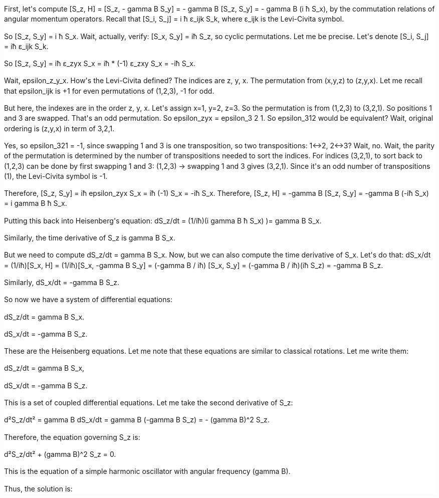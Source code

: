 First, let's compute [S_z, H] = [S_z, - gamma B S_y] = - gamma B [S_z, S_y] = - gamma B (i ħ S_x), by the commutation relations of angular momentum operators. Recall that [S_i, S_j] = i ħ ε_ijk S_k, where ε_ijk is the Levi-Civita symbol.

So [S_z, S_y] = i ħ S_x. Wait, actually, verify: [S_x, S_y] = iħ S_z, so cyclic permutations. Let me be precise. Let's denote [S_i, S_j] = iħ ε_ijk S_k.

So [S_z, S_y] = iħ ε_zyx S_x = iħ * (-1) ε_zxy S_x = -iħ S_x.

Wait, epsilon_z_y_x. How's the Levi-Civita defined? The indices are z, y, x. The permutation from (x,y,z) to (z,y,x). Let me recall that epsilon_ijk is +1 for even permutations of (1,2,3), -1 for odd.

But here, the indexes are in the order z, y, x. Let's assign x=1, y=2, z=3. So the permutation is from (1,2,3) to (3,2,1). So positions 1 and 3 are swapped. That's an odd permutation. So epsilon_zyx = epsilon_3 2 1. So epsilon_312 would be equivalent? Wait, original ordering is (z,y,x) in term of 3,2,1.

Yes, so epsilon_321 = -1, since swapping 1 and 3 is one transposition, so two transpositions: 1<->2, 2<->3? Wait, no. Wait, the parity of the permutation is determined by the number of transpositions needed to sort the indices. For indices (3,2,1), to sort back to (1,2,3) can be done by first swapping 1 and 3: (1,2,3) → swapping 1 and 3 gives (3,2,1). Since it's an odd number of transpositions (1), the Levi-Civita symbol is -1.

Therefore, [S_z, S_y] = iħ epsilon_zyx S_x = iħ (-1) S_x = -iħ S_x. Therefore, [S_z, H] = -gamma B [S_z, S_y] = -gamma B (-iħ S_x) = i gamma B ħ S_x.

Putting this back into Heisenberg's equation: dS_z/dt = (1/iħ)(i gamma B ħ S_x) )= gamma B S_x.

Similarly, the time derivative of S_z is gamma B S_x.

But we need to compute dS_z/dt = gamma B S_x. Now, but we can also compute the time derivative of S_x. Let's do that: dS_x/dt = (1/iħ)[S_x, H] = (1/iħ)[S_x, -gamma B S_y] = (-gamma B / iħ) [S_x, S_y] = (-gamma B / iħ)(iħ S_z) = -gamma B S_z.

Similarly, dS_x/dt = -gamma B S_z.

So now we have a system of differential equations:

dS_z/dt = gamma B S_x.

dS_x/dt = -gamma B S_z.

These are the Heisenberg equations. Let me note that these equations are similar to classical rotations. Let me write them:

dS_z/dt = gamma B S_x,

dS_x/dt = -gamma B S_z.

This is a set of coupled differential equations. Let me take the second derivative of S_z:

d²S_z/dt² = gamma B dS_x/dt = gamma B (-gamma B S_z) = - (gamma B)^2 S_z.

Therefore, the equation governing S_z is:

d²S_z/dt² + (gamma B)^2 S_z = 0.

This is the equation of a simple harmonic oscillator with angular frequency (gamma B).

Thus, the solution is:

